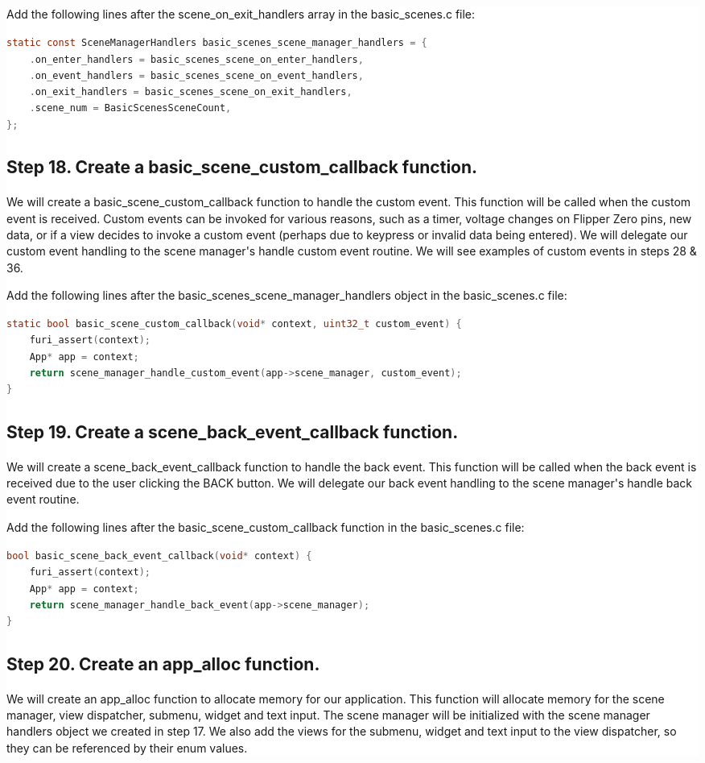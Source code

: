 Add the following lines after the scene_on_exit_handlers array in the basic_scenes.c file:

```c
static const SceneManagerHandlers basic_scenes_scene_manager_handlers = {
    .on_enter_handlers = basic_scenes_scene_on_enter_handlers,
    .on_event_handlers = basic_scenes_scene_on_event_handlers,
    .on_exit_handlers = basic_scenes_scene_on_exit_handlers,
    .scene_num = BasicScenesSceneCount,
};
```

## Step 18. Create a basic_scene_custom_callback function.

We will create a basic_scene_custom_callback function to handle the custom event. This function will be called when the custom event is received. Custom events can be invoked for various reasons, such as a timer, voltage changes on Flipper Zero pins, new data, or if a view decides to invoke a custom event (perhaps due to keypress or invalid data being entered). We will delegate our custom event handling to the scene manager's handle custom event routine. We will see examples of custom events in steps 28 & 36.

Add the following lines after the basic_scenes_scene_manager_handlers object in the basic_scenes.c file:

```c
static bool basic_scene_custom_callback(void* context, uint32_t custom_event) {
    furi_assert(context);
    App* app = context;
    return scene_manager_handle_custom_event(app->scene_manager, custom_event);
}
```

## Step 19. Create a scene_back_event_callback function.

We will create a scene_back_event_callback function to handle the back event. This function will be called when the back event is received due to the user clicking the BACK button. We will delegate our back event handling to the scene manager's handle back event routine.

Add the following lines after the basic_scene_custom_callback function in the basic_scenes.c file:

```c
bool basic_scene_back_event_callback(void* context) {
    furi_assert(context);
    App* app = context;
    return scene_manager_handle_back_event(app->scene_manager);
}
```

## Step 20. Create an app_alloc function.

We will create an app_alloc function to allocate memory for our application. This function will allocate memory for the scene manager, view dispatcher, submenu, widget and text input. The scene manager will be initialized with the scene manager handlers object we created in step 17. We also add the views for the submenu, widget and text input to the view dispatcher, so they can be referenced by their enum values.
